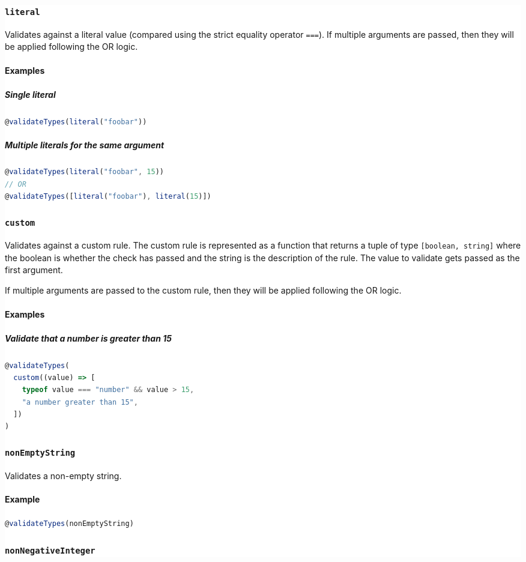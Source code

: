### `literal`

Validates against a literal value (compared using the strict equality operator 
`===`). If multiple arguments are passed, then they will be applied following 
the OR logic. 

#### Examples

##### Single literal

```js
@validateTypes(literal("foobar"))
```

##### Multiple literals for the same argument

```js
@validateTypes(literal("foobar", 15))
// OR
@validateTypes([literal("foobar"), literal(15)])
```

### `custom`

Validates against a custom rule. The custom rule is represented as a function
that returns a tuple of type `[boolean, string]` where the boolean is whether
the check has passed and the string is the description of the rule. The value 
to validate gets passed as the first argument. 

If multiple arguments are passed to the custom rule, then they will be applied
following the OR logic. 

#### Examples

##### Validate that a number is greater than 15

```js
@validateTypes(
  custom((value) => [
    typeof value === "number" && value > 15,
    "a number greater than 15",
  ])
)
```

### `nonEmptyString`

Validates a non-empty string.

#### Example

```js
@validateTypes(nonEmptyString)
```

### `nonNegativeInteger`

